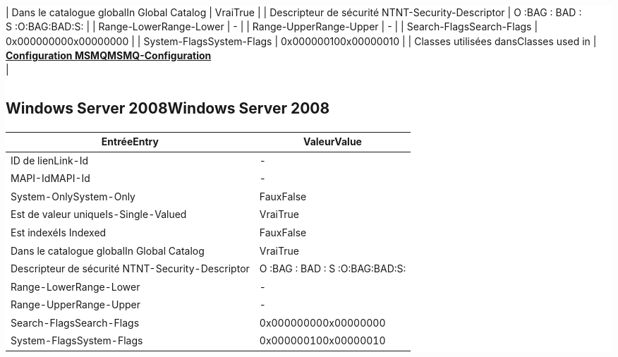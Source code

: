 | <span data-ttu-id="0811d-186">Dans le catalogue global</span><span class="sxs-lookup"><span data-stu-id="0811d-186">In Global Catalog</span></span>      | <span data-ttu-id="0811d-187">Vrai</span><span class="sxs-lookup"><span data-stu-id="0811d-187">True</span></span>                                                         |
| <span data-ttu-id="0811d-188">Descripteur de sécurité NT</span><span class="sxs-lookup"><span data-stu-id="0811d-188">NT-Security-Descriptor</span></span> | <span data-ttu-id="0811d-189">O :BAG : BAD : S :</span><span class="sxs-lookup"><span data-stu-id="0811d-189">O:BAG:BAD:S:</span></span>                                                 |
| <span data-ttu-id="0811d-190">Range-Lower</span><span class="sxs-lookup"><span data-stu-id="0811d-190">Range-Lower</span></span>            | \-                                                           |
| <span data-ttu-id="0811d-191">Range-Upper</span><span class="sxs-lookup"><span data-stu-id="0811d-191">Range-Upper</span></span>            | \-                                                           |
| <span data-ttu-id="0811d-192">Search-Flags</span><span class="sxs-lookup"><span data-stu-id="0811d-192">Search-Flags</span></span>           | <span data-ttu-id="0811d-193">0x00000000</span><span class="sxs-lookup"><span data-stu-id="0811d-193">0x00000000</span></span>                                                   |
| <span data-ttu-id="0811d-194">System-Flags</span><span class="sxs-lookup"><span data-stu-id="0811d-194">System-Flags</span></span>           | <span data-ttu-id="0811d-195">0x00000010</span><span class="sxs-lookup"><span data-stu-id="0811d-195">0x00000010</span></span>                                                   |
| <span data-ttu-id="0811d-196">Classes utilisées dans</span><span class="sxs-lookup"><span data-stu-id="0811d-196">Classes used in</span></span>        | [<span data-ttu-id="0811d-197">**Configuration MSMQ**</span><span class="sxs-lookup"><span data-stu-id="0811d-197">**MSMQ-Configuration**</span></span>](c-msmqconfiguration.md)<br/> |



## <a name="windows-server-2008"></a><span data-ttu-id="0811d-198">Windows Server 2008</span><span class="sxs-lookup"><span data-stu-id="0811d-198">Windows Server 2008</span></span>



| <span data-ttu-id="0811d-199">Entrée</span><span class="sxs-lookup"><span data-stu-id="0811d-199">Entry</span></span> | <span data-ttu-id="0811d-200">Valeur</span><span class="sxs-lookup"><span data-stu-id="0811d-200">Value</span></span> |
|------------------------|--------------------------------------------------------------|
| <span data-ttu-id="0811d-201">ID de lien</span><span class="sxs-lookup"><span data-stu-id="0811d-201">Link-Id</span></span>                | \-                                                           |
| <span data-ttu-id="0811d-202">MAPI-Id</span><span class="sxs-lookup"><span data-stu-id="0811d-202">MAPI-Id</span></span>                | \-                                                           |
| <span data-ttu-id="0811d-203">System-Only</span><span class="sxs-lookup"><span data-stu-id="0811d-203">System-Only</span></span>            | <span data-ttu-id="0811d-204">Faux</span><span class="sxs-lookup"><span data-stu-id="0811d-204">False</span></span>                                                        |
| <span data-ttu-id="0811d-205">Est de valeur unique</span><span class="sxs-lookup"><span data-stu-id="0811d-205">Is-Single-Valued</span></span>       | <span data-ttu-id="0811d-206">Vrai</span><span class="sxs-lookup"><span data-stu-id="0811d-206">True</span></span>                                                         |
| <span data-ttu-id="0811d-207">Est indexé</span><span class="sxs-lookup"><span data-stu-id="0811d-207">Is Indexed</span></span>             | <span data-ttu-id="0811d-208">Faux</span><span class="sxs-lookup"><span data-stu-id="0811d-208">False</span></span>                                                        |
| <span data-ttu-id="0811d-209">Dans le catalogue global</span><span class="sxs-lookup"><span data-stu-id="0811d-209">In Global Catalog</span></span>      | <span data-ttu-id="0811d-210">Vrai</span><span class="sxs-lookup"><span data-stu-id="0811d-210">True</span></span>                                                         |
| <span data-ttu-id="0811d-211">Descripteur de sécurité NT</span><span class="sxs-lookup"><span data-stu-id="0811d-211">NT-Security-Descriptor</span></span> | <span data-ttu-id="0811d-212">O :BAG : BAD : S :</span><span class="sxs-lookup"><span data-stu-id="0811d-212">O:BAG:BAD:S:</span></span>                                                 |
| <span data-ttu-id="0811d-213">Range-Lower</span><span class="sxs-lookup"><span data-stu-id="0811d-213">Range-Lower</span></span>            | \-                                                           |
| <span data-ttu-id="0811d-214">Range-Upper</span><span class="sxs-lookup"><span data-stu-id="0811d-214">Range-Upper</span></span>            | \-                                                           |
| <span data-ttu-id="0811d-215">Search-Flags</span><span class="sxs-lookup"><span data-stu-id="0811d-215">Search-Flags</span></span>           | <span data-ttu-id="0811d-216">0x00000000</span><span class="sxs-lookup"><span data-stu-id="0811d-216">0x00000000</span></span>                                                   |
| <span data-ttu-id="0811d-217">System-Flags</span><span class="sxs-lookup"><span data-stu-id="0811d-217">System-Flags</span></span>           | <span data-ttu-id="0811d-218">0x00000010</span><span class="sxs-lookup"><span data-stu-id="0811d-218">0x00000010</span></span>                                                   |